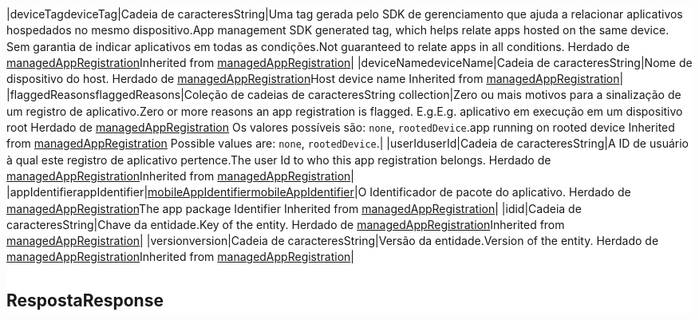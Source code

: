 |<span data-ttu-id="8a3d8-148">deviceTag</span><span class="sxs-lookup"><span data-stu-id="8a3d8-148">deviceTag</span></span>|<span data-ttu-id="8a3d8-149">Cadeia de caracteres</span><span class="sxs-lookup"><span data-stu-id="8a3d8-149">String</span></span>|<span data-ttu-id="8a3d8-150">Uma tag gerada pelo SDK de gerenciamento que ajuda a relacionar aplicativos hospedados no mesmo dispositivo.</span><span class="sxs-lookup"><span data-stu-id="8a3d8-150">App management SDK generated tag, which helps relate apps hosted on the same device.</span></span> <span data-ttu-id="8a3d8-151">Sem garantia de indicar aplicativos em todas as condições.</span><span class="sxs-lookup"><span data-stu-id="8a3d8-151">Not guaranteed to relate apps in all conditions.</span></span> <span data-ttu-id="8a3d8-152">Herdado de [managedAppRegistration](../resources/intune_mam_managedappregistration.md)</span><span class="sxs-lookup"><span data-stu-id="8a3d8-152">Inherited from [managedAppRegistration](../resources/intune_mam_managedappregistration.md)</span></span>|
|<span data-ttu-id="8a3d8-153">deviceName</span><span class="sxs-lookup"><span data-stu-id="8a3d8-153">deviceName</span></span>|<span data-ttu-id="8a3d8-154">Cadeia de caracteres</span><span class="sxs-lookup"><span data-stu-id="8a3d8-154">String</span></span>|<span data-ttu-id="8a3d8-155">Nome de dispositivo do host. Herdado de [managedAppRegistration](../resources/intune_mam_managedappregistration.md)</span><span class="sxs-lookup"><span data-stu-id="8a3d8-155">Host device name Inherited from [managedAppRegistration](../resources/intune_mam_managedappregistration.md)</span></span>|
|<span data-ttu-id="8a3d8-156">flaggedReasons</span><span class="sxs-lookup"><span data-stu-id="8a3d8-156">flaggedReasons</span></span>|<span data-ttu-id="8a3d8-157">Coleção de cadeias de caracteres</span><span class="sxs-lookup"><span data-stu-id="8a3d8-157">String collection</span></span>|<span data-ttu-id="8a3d8-158">Zero ou mais motivos para a sinalização de um registro de aplicativo.</span><span class="sxs-lookup"><span data-stu-id="8a3d8-158">Zero or more reasons an app registration is flagged.</span></span> <span data-ttu-id="8a3d8-159">E.g.</span><span class="sxs-lookup"><span data-stu-id="8a3d8-159">E.g.</span></span> <span data-ttu-id="8a3d8-160">aplicativo em execução em um dispositivo root Herdado de [managedAppRegistration](../resources/intune_mam_managedappregistration.md) Os valores possíveis são: `none`, `rootedDevice`.</span><span class="sxs-lookup"><span data-stu-id="8a3d8-160">app running on rooted device Inherited from [managedAppRegistration](../resources/intune_mam_managedappregistration.md) Possible values are: `none`, `rootedDevice`.</span></span>|
|<span data-ttu-id="8a3d8-161">userId</span><span class="sxs-lookup"><span data-stu-id="8a3d8-161">userId</span></span>|<span data-ttu-id="8a3d8-162">Cadeia de caracteres</span><span class="sxs-lookup"><span data-stu-id="8a3d8-162">String</span></span>|<span data-ttu-id="8a3d8-163">A ID de usuário à qual este registro de aplicativo pertence.</span><span class="sxs-lookup"><span data-stu-id="8a3d8-163">The user Id to who this app registration belongs.</span></span> <span data-ttu-id="8a3d8-164">Herdado de [managedAppRegistration](../resources/intune_mam_managedappregistration.md)</span><span class="sxs-lookup"><span data-stu-id="8a3d8-164">Inherited from [managedAppRegistration](../resources/intune_mam_managedappregistration.md)</span></span>|
|<span data-ttu-id="8a3d8-165">appIdentifier</span><span class="sxs-lookup"><span data-stu-id="8a3d8-165">appIdentifier</span></span>|[<span data-ttu-id="8a3d8-166">mobileAppIdentifier</span><span class="sxs-lookup"><span data-stu-id="8a3d8-166">mobileAppIdentifier</span></span>](../resources/intune_mam_mobileappidentifier.md)|<span data-ttu-id="8a3d8-167">O Identificador de pacote do aplicativo. Herdado de [managedAppRegistration](../resources/intune_mam_managedappregistration.md)</span><span class="sxs-lookup"><span data-stu-id="8a3d8-167">The app package Identifier Inherited from [managedAppRegistration](../resources/intune_mam_managedappregistration.md)</span></span>|
|<span data-ttu-id="8a3d8-168">id</span><span class="sxs-lookup"><span data-stu-id="8a3d8-168">id</span></span>|<span data-ttu-id="8a3d8-169">Cadeia de caracteres</span><span class="sxs-lookup"><span data-stu-id="8a3d8-169">String</span></span>|<span data-ttu-id="8a3d8-170">Chave da entidade.</span><span class="sxs-lookup"><span data-stu-id="8a3d8-170">Key of the entity.</span></span> <span data-ttu-id="8a3d8-171">Herdado de [managedAppRegistration](../resources/intune_mam_managedappregistration.md)</span><span class="sxs-lookup"><span data-stu-id="8a3d8-171">Inherited from [managedAppRegistration](../resources/intune_mam_managedappregistration.md)</span></span>|
|<span data-ttu-id="8a3d8-172">version</span><span class="sxs-lookup"><span data-stu-id="8a3d8-172">version</span></span>|<span data-ttu-id="8a3d8-173">Cadeia de caracteres</span><span class="sxs-lookup"><span data-stu-id="8a3d8-173">String</span></span>|<span data-ttu-id="8a3d8-174">Versão da entidade.</span><span class="sxs-lookup"><span data-stu-id="8a3d8-174">Version of the entity.</span></span> <span data-ttu-id="8a3d8-175">Herdado de [managedAppRegistration](../resources/intune_mam_managedappregistration.md)</span><span class="sxs-lookup"><span data-stu-id="8a3d8-175">Inherited from [managedAppRegistration](../resources/intune_mam_managedappregistration.md)</span></span>|



## <a name="response"></a><span data-ttu-id="8a3d8-176">Resposta</span><span class="sxs-lookup"><span data-stu-id="8a3d8-176">Response</span></span>
